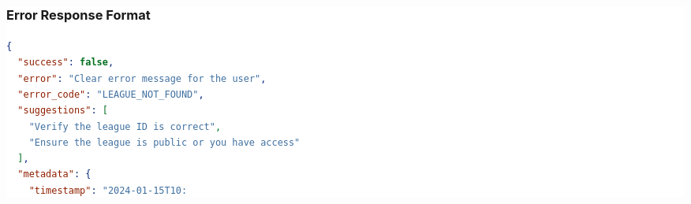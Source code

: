 ### Error Response Format
```json
{
  "success": false,
  "error": "Clear error message for the user",
  "error_code": "LEAGUE_NOT_FOUND",
  "suggestions": [
    "Verify the league ID is correct",
    "Ensure the league is public or you have access"
  ],
  "metadata": {
    "timestamp": "2024-01-15T10: